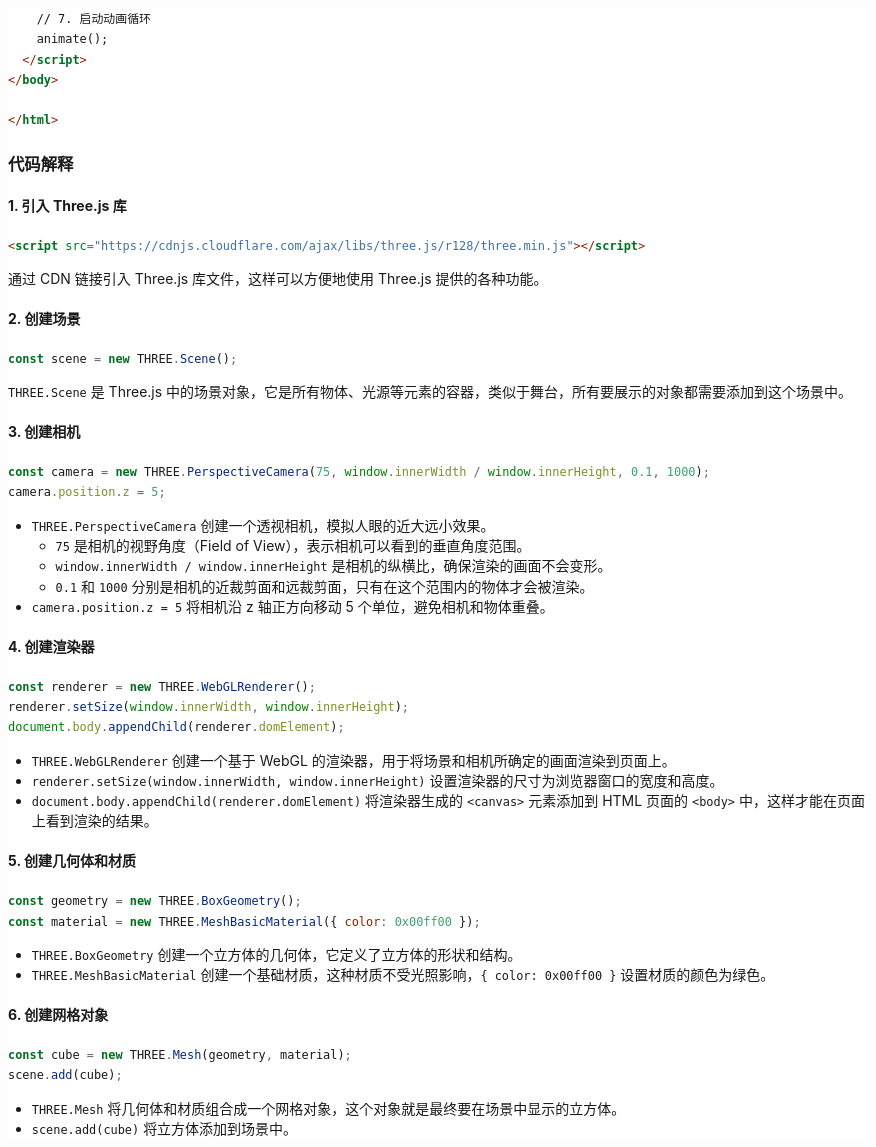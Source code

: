 ```html
    // 7. 启动动画循环
    animate();
  </script>
</body>

</html>
```

### 代码解释

#### 1. 引入 Three.js 库
```html
<script src="https://cdnjs.cloudflare.com/ajax/libs/three.js/r128/three.min.js"></script>
```
通过 CDN 链接引入 Three.js 库文件，这样可以方便地使用 Three.js 提供的各种功能。

#### 2. 创建场景
```javascript
const scene = new THREE.Scene();
```
`THREE.Scene` 是 Three.js 中的场景对象，它是所有物体、光源等元素的容器，类似于舞台，所有要展示的对象都需要添加到这个场景中。

#### 3. 创建相机
```javascript
const camera = new THREE.PerspectiveCamera(75, window.innerWidth / window.innerHeight, 0.1, 1000);
camera.position.z = 5;
```
- `THREE.PerspectiveCamera` 创建一个透视相机，模拟人眼的近大远小效果。
  - `75` 是相机的视野角度（Field of View），表示相机可以看到的垂直角度范围。
  - `window.innerWidth / window.innerHeight` 是相机的纵横比，确保渲染的画面不会变形。
  - `0.1` 和 `1000` 分别是相机的近裁剪面和远裁剪面，只有在这个范围内的物体才会被渲染。
- `camera.position.z = 5` 将相机沿 z 轴正方向移动 5 个单位，避免相机和物体重叠。

#### 4. 创建渲染器
```javascript
const renderer = new THREE.WebGLRenderer();
renderer.setSize(window.innerWidth, window.innerHeight);
document.body.appendChild(renderer.domElement);
```
- `THREE.WebGLRenderer` 创建一个基于 WebGL 的渲染器，用于将场景和相机所确定的画面渲染到页面上。
- `renderer.setSize(window.innerWidth, window.innerHeight)` 设置渲染器的尺寸为浏览器窗口的宽度和高度。
- `document.body.appendChild(renderer.domElement)` 将渲染器生成的 `<canvas>` 元素添加到 HTML 页面的 `<body>` 中，这样才能在页面上看到渲染的结果。

#### 5. 创建几何体和材质
```javascript
const geometry = new THREE.BoxGeometry();
const material = new THREE.MeshBasicMaterial({ color: 0x00ff00 });
```
- `THREE.BoxGeometry` 创建一个立方体的几何体，它定义了立方体的形状和结构。
- `THREE.MeshBasicMaterial` 创建一个基础材质，这种材质不受光照影响，`{ color: 0x00ff00 }` 设置材质的颜色为绿色。

#### 6. 创建网格对象
```javascript
const cube = new THREE.Mesh(geometry, material);
scene.add(cube);
```
- `THREE.Mesh` 将几何体和材质组合成一个网格对象，这个对象就是最终要在场景中显示的立方体。
- `scene.add(cube)` 将立方体添加到场景中。
